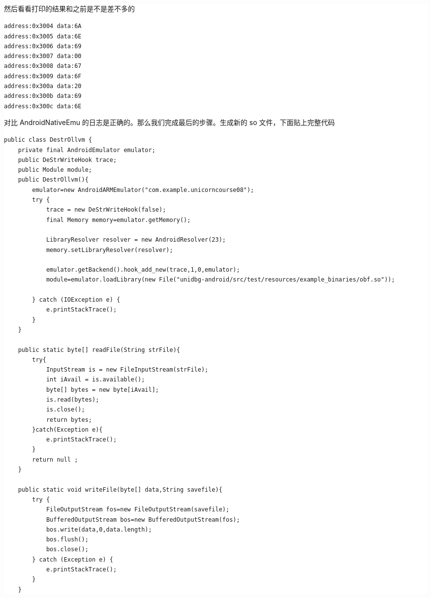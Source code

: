 然后看看打印的结果和之前是不是差不多的

```
address:0x3004 data:6A
address:0x3005 data:6E
address:0x3006 data:69
address:0x3007 data:00
address:0x3008 data:67
address:0x3009 data:6F
address:0x300a data:20
address:0x300b data:69
address:0x300c data:6E
```

对比 AndroidNativeEmu 的日志是正确的。那么我们完成最后的步骤。生成新的 so 文件，下面贴上完整代码

```
public class DestrOllvm {
    private final AndroidEmulator emulator;
    public DeStrWriteHook trace;
    public Module module;
    public DestrOllvm(){
        emulator=new AndroidARMEmulator("com.example.unicorncourse08");
        try {
            trace = new DeStrWriteHook(false);
            final Memory memory=emulator.getMemory();
              
            LibraryResolver resolver = new AndroidResolver(23);
            memory.setLibraryResolver(resolver);
              
            emulator.getBackend().hook_add_new(trace,1,0,emulator);
            module=emulator.loadLibrary(new File("unidbg-android/src/test/resources/example_binaries/obf.so"));

        } catch (IOException e) {
            e.printStackTrace();
        }
    }

    public static byte[] readFile(String strFile){
        try{
            InputStream is = new FileInputStream(strFile);
            int iAvail = is.available();
            byte[] bytes = new byte[iAvail];
            is.read(bytes);
            is.close();
            return bytes;
        }catch(Exception e){
            e.printStackTrace();
        }
        return null ;
    }

    public static void writeFile(byte[] data,String savefile){
        try {
            FileOutputStream fos=new FileOutputStream(savefile);
            BufferedOutputStream bos=new BufferedOutputStream(fos);
            bos.write(data,0,data.length);
            bos.flush();
            bos.close();
        } catch (Exception e) {
            e.printStackTrace();
        }
    }

```